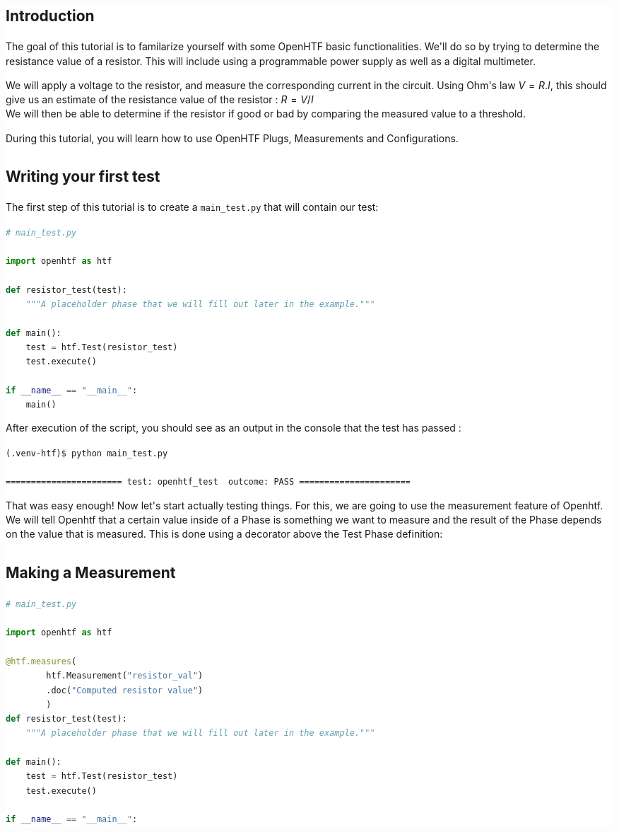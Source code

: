 ## Introduction
The goal of this tutorial is to familarize yourself with some OpenHTF basic functionalities. We'll do so by trying to determine the resistance value of a resistor. This will include using a programmable power supply as well as a digital multimeter. 

We will apply a voltage to the resistor, and measure the corresponding current in the circuit. Using Ohm's law $V = R.I$, this should give us an estimate of the resistance value of the resistor : $R = V/I$  
We will then be able to determine if the resistor if good or bad by comparing the measured value to a threshold.

During this tutorial, you will learn how to use OpenHTF Plugs, Measurements and Configurations. 


## Writing your first test
The first step of this tutorial is to create a `main_test.py` that will contain our test:

```python
# main_test.py

import openhtf as htf

def resistor_test(test):
    """A placeholder phase that we will fill out later in the example."""

def main():
    test = htf.Test(resistor_test)
    test.execute()

if __name__ == "__main__":
    main()
```
After execution of the script, you should see as an output in the console that the test has passed : 

```shell
(.venv-htf)$ python main_test.py

======================= test: openhtf_test  outcome: PASS ======================
```

That was easy enough! Now let's start actually testing things. For this, we are going to use the measurement feature of Openhtf. We will tell Openhtf that a certain value inside of a Phase is something we want to measure and the result of the Phase depends on the value that is measured. This is done using a decorator above the Test Phase definition: 

## Making a Measurement

```python
# main_test.py

import openhtf as htf

@htf.measures(
        htf.Measurement("resistor_val")
        .doc("Computed resistor value")
        )
def resistor_test(test):
    """A placeholder phase that we will fill out later in the example."""

def main():
    test = htf.Test(resistor_test)
    test.execute()

if __name__ == "__main__":
```
